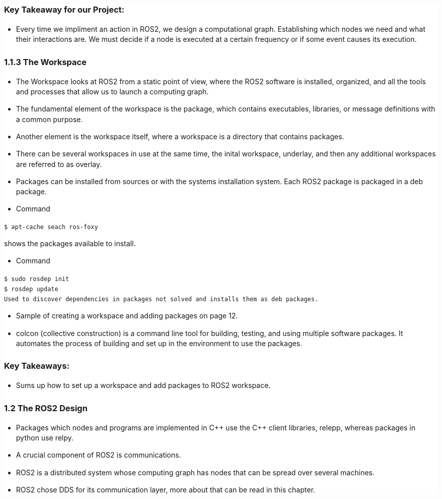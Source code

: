 ### Key Takeaway for our Project: 

- Every time we impliment an action in ROS2, we design a computational graph. Establishing which nodes we need and what their interactions are. We must decide if a node is executed at a certain frequency or if some event causes its execution.

### 1.1.3 The Workspace

- The Workspace looks at ROS2 from a static point of view, where the ROS2 software is installed, organized, and all the tools and processes that allow us to launch a computing graph. 

- The fundamental element of the workspace is the package, which contains executables, libraries, or message definitions with a common purpose. 

- Another element is the workspace itself, where a workspace is a directory that contains packages. 

- There can be several workspaces in use at the same time, the inital workspace, underlay, and then any additional workspaces are referred to as overlay. 

- Packages can be installed from sources or with the systems installation system. Each ROS2 package is packaged in a deb package.

- Command
```shell
$ apt-cache seach ros-foxy
```

shows the packages available to install.

- Command
```shell
$ sudo rosdep init
$ rosdep update
Used to discover dependencies in packages not solved and installs them as deb packages.
```


- Sample of creating a workspace and adding packages on page 12.

- colcon (collective construction) is a command line tool for building, testing, and using multiple software packages. It automates the process of building and set up in the environment to use the packages. 

### Key Takeaways:
- Sums up how to set up a workspace and add packages to ROS2 workspace.

### 1.2 The ROS2 Design

- Packages which nodes and programs are implemented in C++ use the C++ client libraries, relepp, whereas packages in python use relpy.

- A crucial component of ROS2 is communications.

- ROS2 is a distributed system whose computing graph has nodes that can be spread over several machines.

- ROS2 chose DDS for its communication layer, more about that can be read in this chapter.
